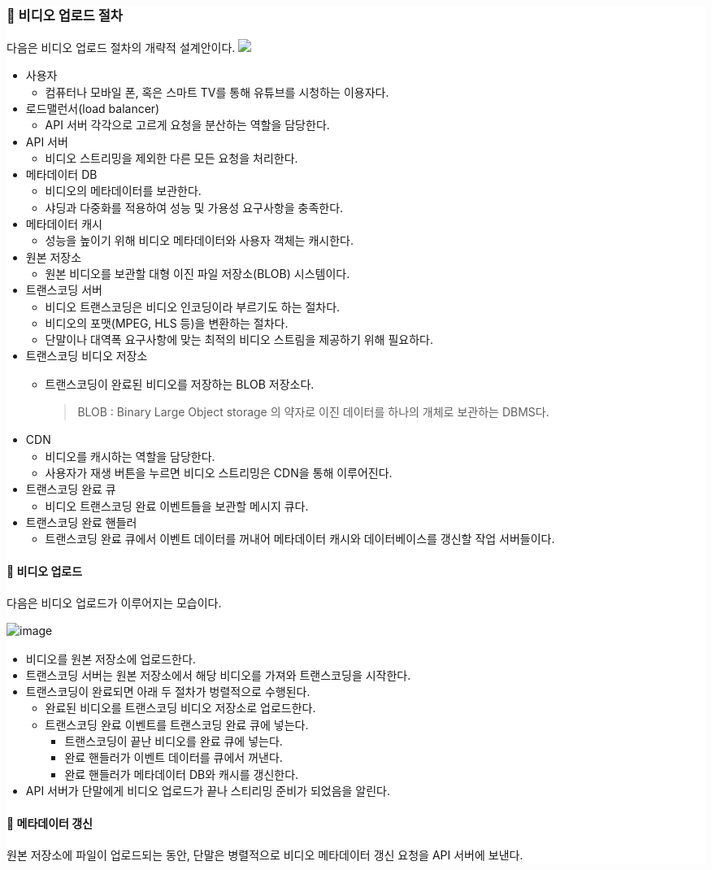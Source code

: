 ### 🎈 비디오 업로드 절차

다음은 비디오 업로드 절차의 개략적 설계안이다.
<img src = "https://github.com/Songdoeon/Book_Study/assets/96420547/b7614477-b156-4b24-8a79-033fb44fdd54" width = 800 hieght = 100>


- 사용자
  - 컴퓨터나 모바일 폰, 혹은 스마트 TV를 통해 유튜브를 시청하는 이용자다.
- 로드맬런서(load balancer)
  - API 서버 각각으로 고르게 요청을 분산하는 역할을 담당한다.
- API 서버
  - 비디오 스트리밍을 제외한 다른 모든 요청을 처리한다.
- 메타데이터 DB
  - 비디오의 메타데이터를 보관한다.
  - 샤딩과 다중화를 적용하여 성능 및 가용성 요구사항을 충족한다.
- 메타데이터 캐시
  - 성능을 높이기 위해 비디오 메타데이터와 사용자 객체는 캐시한다.
- 원본 저장소
  - 원본 비디오를 보관할 대형 이진 파일 저장소(BLOB) 시스템이다.
- 트랜스코딩 서버
  - 비디오 트랜스코딩은 비디오 인코딩이라 부르기도 하는 절차다.
  - 비디오의 포맷(MPEG, HLS 등)을 변환하는 절차다.
  - 단말이나 대역폭 요구사항에 맞는 최적의 비디오 스트림을 제공하기 위해 필요하다.
- 트랜스코딩 비디오 저장소
  - 트랜스코딩이 완료된 비디오를 저장하는 BLOB 저장소다.

    > BLOB : Binary Large Object storage 의 약자로 이진 데이터를 하나의 개체로 보관하는 DBMS다.
- CDN
  - 비디오를 캐시하는 역할을 담당한다.
  - 사용자가 재생 버튼을 누르면 비디오 스트리밍은 CDN을 통해 이루어진다.
- 트랜스코딩 완료 큐
  - 비디오 트랜스코딩 완료 이벤트들을 보관할 메시지 큐다.
- 트랜스코딩 완료 핸들러
  - 트랜스코딩 완료 큐에서 이벤트 데이터를 꺼내어 메타데이터 캐시와 데이터베이스를 갱신할 작업 서버들이다.

#### 📕 비디오 업로드

다음은 비디오 업로드가 이루어지는 모습이다.

![image](https://github.com/Songdoeon/Book_Study/assets/96420547/99a4ba03-0bba-4dde-bc97-d8d6afd189fe)

- 비디오를 원본 저장소에 업로드한다.
- 트랜스코딩 서버는 원본 저장소에서 해당 비디오를 가져와 트랜스코딩을 시작한다.
- 트랜스코딩이 완료되면 아래 두 절차가 벙렬적으로 수행된다.
  - 완료된 비디오를 트랜스코딩 비디오 저장소로 업로드한다.
  - 트랜스코딩 완료 이벤트를 트랜스코딩 완료 큐에 넣는다.
    - 트랜스코딩이 끝난 비디오를 완료 큐에 넣는다.
    - 완료 핸들러가 이벤트 데이터를 큐에서 꺼낸다.
    - 완료 핸들러가 메타데이터 DB와 캐시를 갱신한다.
- API 서버가 단말에게 비디오 업로드가 끝나 스티리밍 준비가 되었음을 알린다.

#### 📕 메타데이터 갱신
원본 저장소에 파일이 업로드되는 동안, 단말은 병렬적으로 비디오 메타데이터 갱신 요청을 API 서버에 보낸다.
